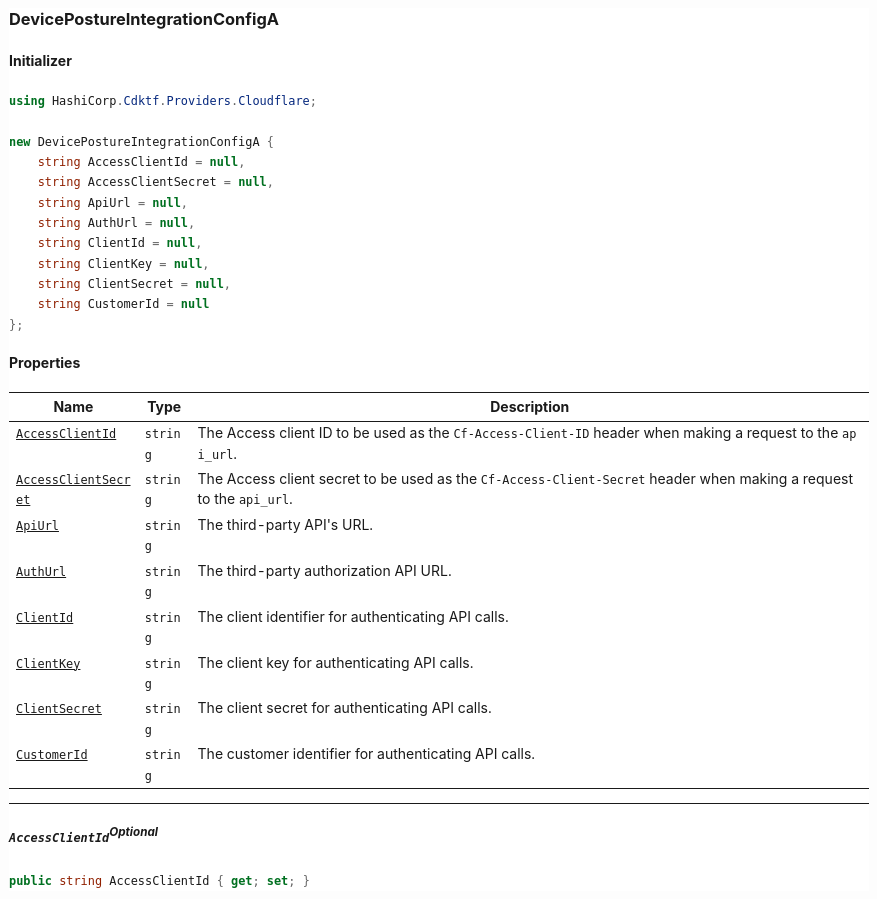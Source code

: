 
### DevicePostureIntegrationConfigA <a name="DevicePostureIntegrationConfigA" id="@cdktf/provider-cloudflare.devicePostureIntegration.DevicePostureIntegrationConfigA"></a>

#### Initializer <a name="Initializer" id="@cdktf/provider-cloudflare.devicePostureIntegration.DevicePostureIntegrationConfigA.Initializer"></a>

```csharp
using HashiCorp.Cdktf.Providers.Cloudflare;

new DevicePostureIntegrationConfigA {
    string AccessClientId = null,
    string AccessClientSecret = null,
    string ApiUrl = null,
    string AuthUrl = null,
    string ClientId = null,
    string ClientKey = null,
    string ClientSecret = null,
    string CustomerId = null
};
```

#### Properties <a name="Properties" id="Properties"></a>

| **Name** | **Type** | **Description** |
| --- | --- | --- |
| <code><a href="#@cdktf/provider-cloudflare.devicePostureIntegration.DevicePostureIntegrationConfigA.property.accessClientId">AccessClientId</a></code> | <code>string</code> | The Access client ID to be used as the `Cf-Access-Client-ID` header when making a request to the `api_url`. |
| <code><a href="#@cdktf/provider-cloudflare.devicePostureIntegration.DevicePostureIntegrationConfigA.property.accessClientSecret">AccessClientSecret</a></code> | <code>string</code> | The Access client secret to be used as the `Cf-Access-Client-Secret` header when making a request to the `api_url`. |
| <code><a href="#@cdktf/provider-cloudflare.devicePostureIntegration.DevicePostureIntegrationConfigA.property.apiUrl">ApiUrl</a></code> | <code>string</code> | The third-party API's URL. |
| <code><a href="#@cdktf/provider-cloudflare.devicePostureIntegration.DevicePostureIntegrationConfigA.property.authUrl">AuthUrl</a></code> | <code>string</code> | The third-party authorization API URL. |
| <code><a href="#@cdktf/provider-cloudflare.devicePostureIntegration.DevicePostureIntegrationConfigA.property.clientId">ClientId</a></code> | <code>string</code> | The client identifier for authenticating API calls. |
| <code><a href="#@cdktf/provider-cloudflare.devicePostureIntegration.DevicePostureIntegrationConfigA.property.clientKey">ClientKey</a></code> | <code>string</code> | The client key for authenticating API calls. |
| <code><a href="#@cdktf/provider-cloudflare.devicePostureIntegration.DevicePostureIntegrationConfigA.property.clientSecret">ClientSecret</a></code> | <code>string</code> | The client secret for authenticating API calls. |
| <code><a href="#@cdktf/provider-cloudflare.devicePostureIntegration.DevicePostureIntegrationConfigA.property.customerId">CustomerId</a></code> | <code>string</code> | The customer identifier for authenticating API calls. |

---

##### `AccessClientId`<sup>Optional</sup> <a name="AccessClientId" id="@cdktf/provider-cloudflare.devicePostureIntegration.DevicePostureIntegrationConfigA.property.accessClientId"></a>

```csharp
public string AccessClientId { get; set; }
```
